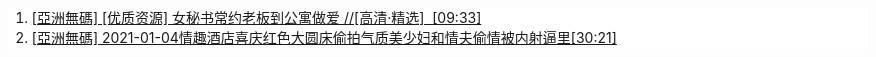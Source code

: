 1. [ [亞洲無碼] [优质资源] 女秘书常约老板到公寓做爱 //[高清·精选]&nbsp; [09:33] ]( https://baiduyunkan.com/embed/21322fcfbcb03555a9b91f6bd43bb9a990f06?id=2503)
1. [ [亞洲無碼] 2021-01-04情趣酒店喜庆红色大圆床偷拍气质美少妇和情夫偷情被内射逼里[30:21] ]( https://kkembed.kdwshell.com/embed/91939)
